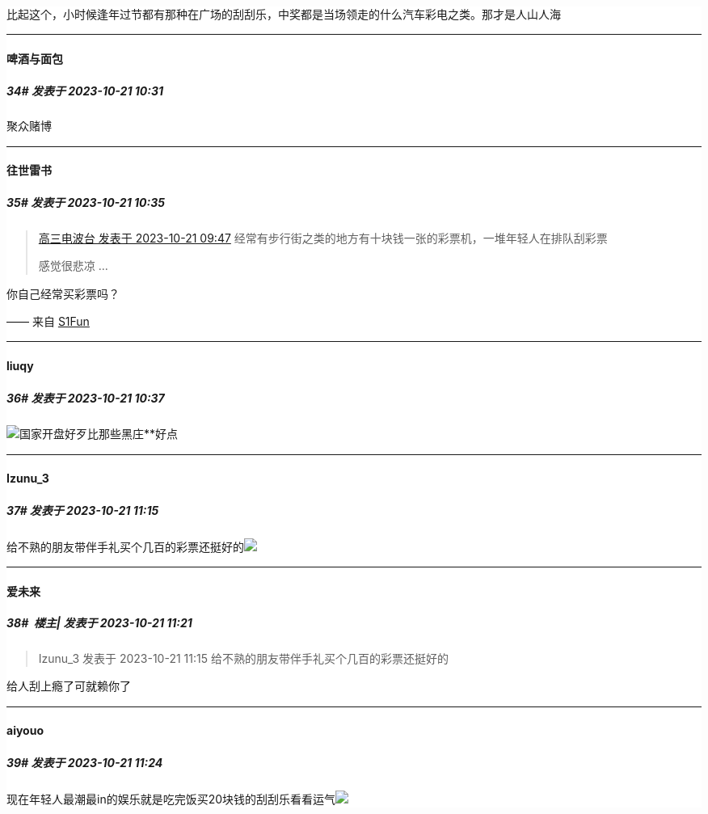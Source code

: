 比起这个，小时候逢年过节都有那种在广场的刮刮乐，中奖都是当场领走的什么汽车彩电之类。那才是人山人海

*****

####  啤酒与面包  
##### 34#       发表于 2023-10-21 10:31

聚众赌博

*****

####  往世雷书  
##### 35#       发表于 2023-10-21 10:35

<blockquote><a href="httphttps://bbs.saraba1st.com/2b/forum.php?mod=redirect&amp;goto=findpost&amp;pid=62782083&amp;ptid=2157496" target="_blank">高三电波台 发表于 2023-10-21 09:47</a>
经常有步行街之类的地方有十块钱一张的彩票机，一堆年轻人在排队刮彩票

感觉很悲凉 ...</blockquote>
你自己经常买彩票吗？

—— 来自 [S1Fun](https://s1fun.koalcat.com)

*****

####  liuqy  
##### 36#       发表于 2023-10-21 10:37

<img src="https://static.saraba1st.com/image/smiley/face2017/018.png" referrerpolicy="no-referrer">国家开盘好歹比那些黑庄**好点

*****

####  Izunu_3  
##### 37#       发表于 2023-10-21 11:15

给不熟的朋友带伴手礼买个几百的彩票还挺好的<img src="https://static.saraba1st.com/image/smiley/face2017/009.gif" referrerpolicy="no-referrer">

*****

####  爱未来  
##### 38#         楼主| 发表于 2023-10-21 11:21

<blockquote>Izunu_3 发表于 2023-10-21 11:15
给不熟的朋友带伴手礼买个几百的彩票还挺好的</blockquote>
给人刮上瘾了可就赖你了

*****

####  aiyouo  
##### 39#       发表于 2023-10-21 11:24

现在年轻人最潮最in的娱乐就是吃完饭买20块钱的刮刮乐看看运气<img src="https://static.saraba1st.com/image/smiley/face2017/067.png" referrerpolicy="no-referrer">
